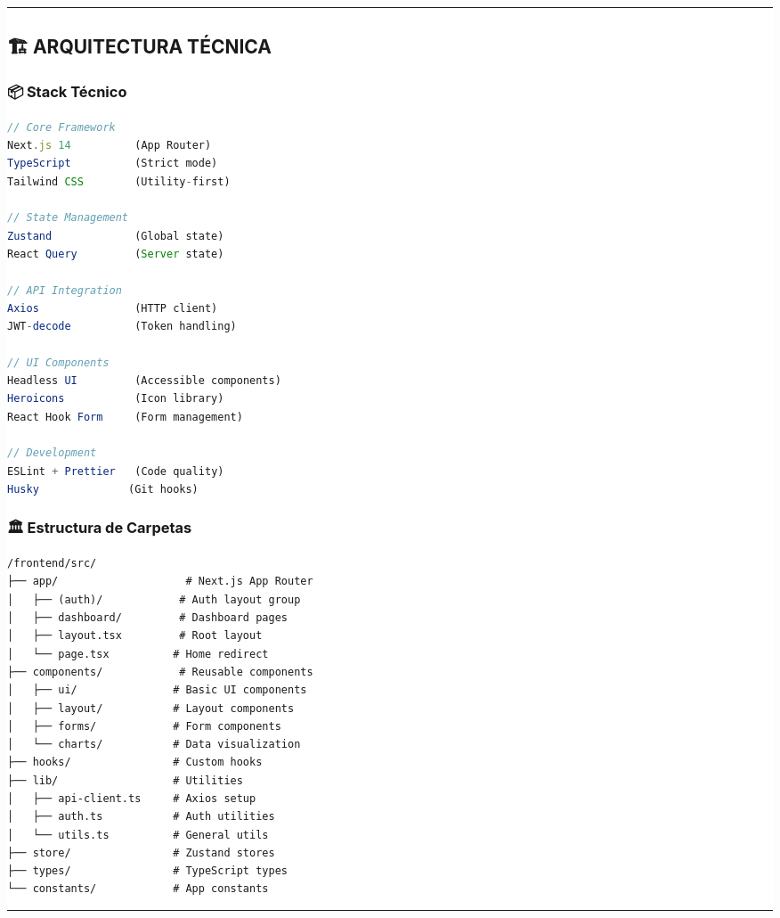 
---

## 🏗️ **ARQUITECTURA TÉCNICA**

### 📦 **Stack Técnico**
```typescript
// Core Framework
Next.js 14          (App Router)
TypeScript          (Strict mode)
Tailwind CSS        (Utility-first)

// State Management  
Zustand             (Global state)
React Query         (Server state)

// API Integration
Axios               (HTTP client)
JWT-decode          (Token handling)

// UI Components
Headless UI         (Accessible components)
Heroicons           (Icon library)
React Hook Form     (Form management)

// Development
ESLint + Prettier   (Code quality)
Husky              (Git hooks)
```

### 🏛️ **Estructura de Carpetas**
```
/frontend/src/
├── app/                    # Next.js App Router
│   ├── (auth)/            # Auth layout group
│   ├── dashboard/         # Dashboard pages  
│   ├── layout.tsx         # Root layout
│   └── page.tsx          # Home redirect
├── components/            # Reusable components
│   ├── ui/               # Basic UI components
│   ├── layout/           # Layout components
│   ├── forms/            # Form components
│   └── charts/           # Data visualization
├── hooks/                # Custom hooks
├── lib/                  # Utilities
│   ├── api-client.ts     # Axios setup
│   ├── auth.ts           # Auth utilities
│   └── utils.ts          # General utils
├── store/                # Zustand stores
├── types/                # TypeScript types
└── constants/            # App constants
```

---